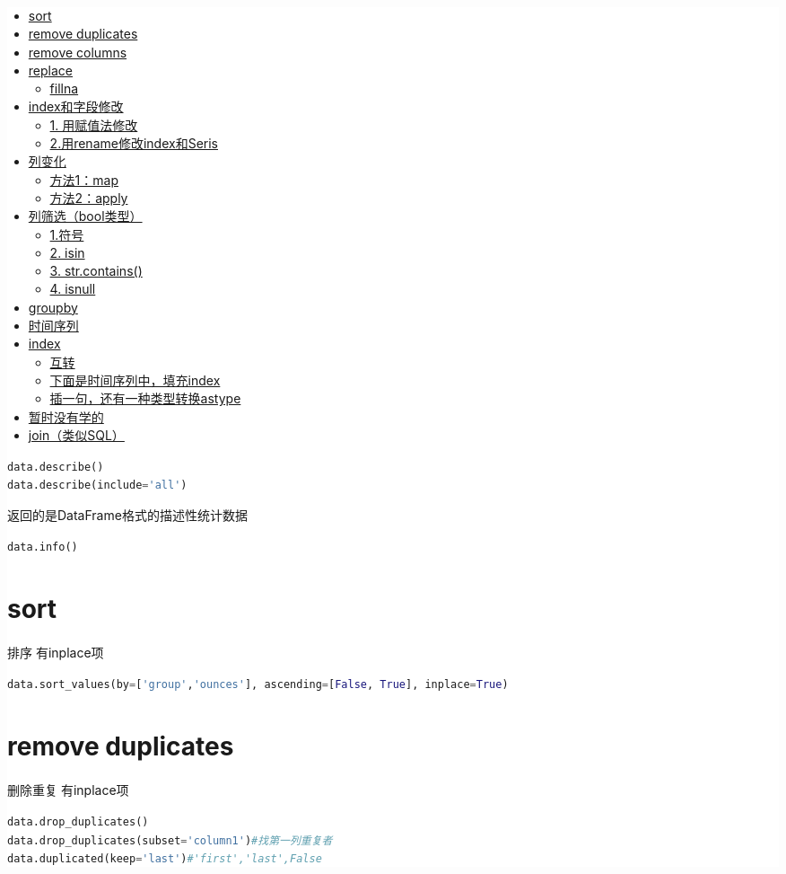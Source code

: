 



* [sort](#sort)
* [remove duplicates](#remove-duplicates)
* [remove columns](#remove-columns)
* [replace](#replace)
  * [fillna](#fillna)
* [index和字段修改](#index和字段修改)
  * [1. 用赋值法修改](#1-用赋值法修改)
  * [2.用rename修改index和Seris](#2用rename修改index和seris)
* [列变化](#列变化)
  * [方法1：map](#方法1map)
  * [方法2：apply](#方法2apply)
* [列筛选（bool类型）](#列筛选bool类型)
  * [1.符号](#1符号)
  * [2. isin](#2-isin)
  * [3. str.contains()](#3-strcontains)
  * [4. isnull](#4-isnull)
* [groupby](#groupby)
* [时间序列](#时间序列)
* [index](#index)
  * [互转](#互转)
  * [下面是时间序列中，填充index](#下面是时间序列中填充index)
  * [插一句，还有一种类型转换astype](#插一句还有一种类型转换astype)
* [暂时没有学的](#暂时没有学的)
* [join（类似SQL）](#join类似sql)






```python
data.describe()
data.describe(include='all')
```
返回的是DataFrame格式的描述性统计数据

```
data.info()
```

# sort
排序
有inplace项
```python
data.sort_values(by=['group','ounces'], ascending=[False, True], inplace=True)
```

# remove duplicates
删除重复
有inplace项
```python
data.drop_duplicates()
data.drop_duplicates(subset='column1')#找第一列重复者
data.duplicated(keep='last')#'first','last',False
```
